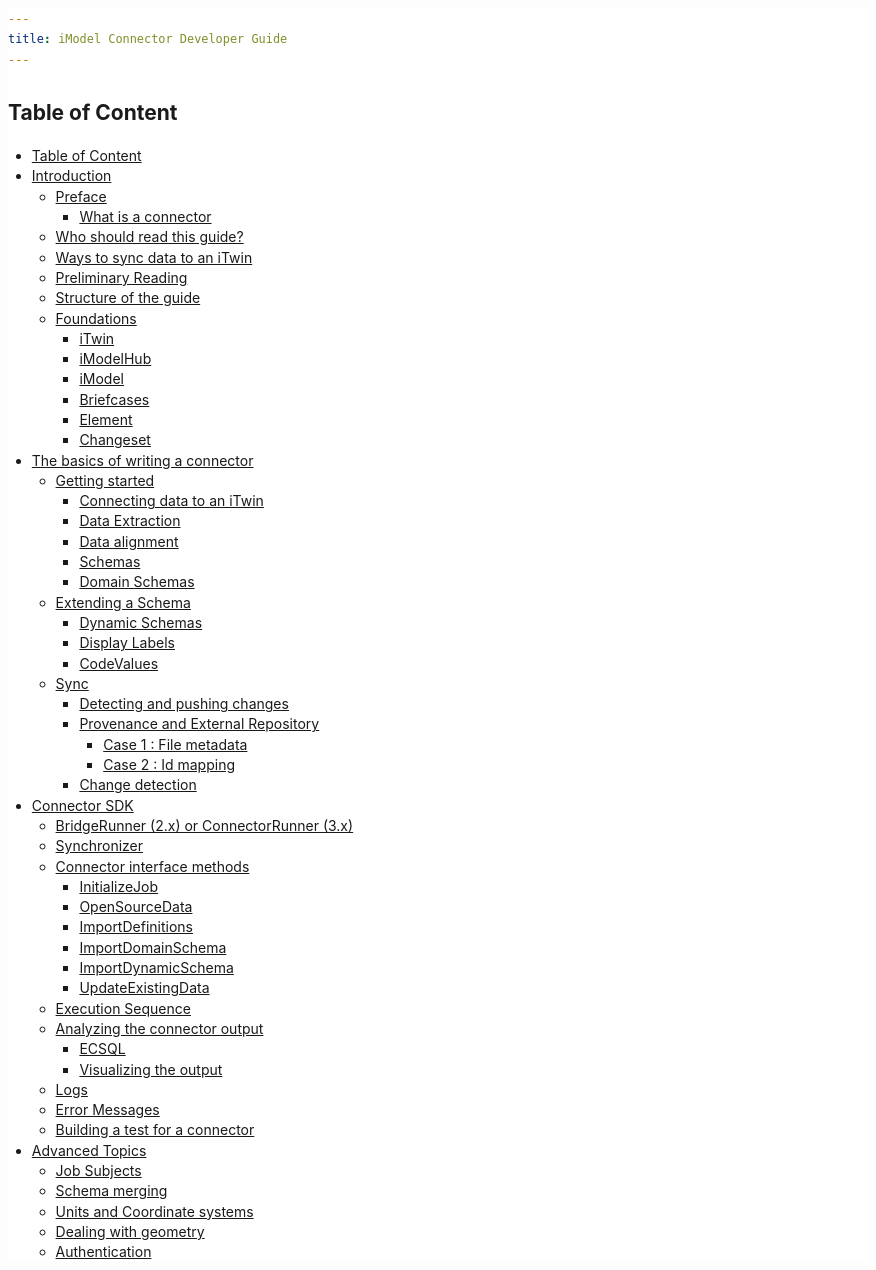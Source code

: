 ```yaml
---
title: iModel Connector Developer Guide
---
```


## Table of Content

- [Table of Content](#table-of-content)
- [Introduction](#introduction)
  - [Preface](#preface)
    - [What is a connector](#what-is-a-connector)
  - [Who should read this guide?](#who-should-read-this-guide)
  - [Ways to sync data to an iTwin](#ways-to-sync-data-to-an-itwin)
  - [Preliminary Reading](#preliminary-reading)
  - [Structure of the guide](#structure-of-the-guide)
  - [Foundations](#foundations)
    - [iTwin](#itwin)
    - [iModelHub](#imodelhub)
    - [iModel](#imodel)
    - [Briefcases](#briefcases)
    - [Element](#element)
    - [Changeset](#changeset)
- [The basics of writing a connector](#the-basics-of-writing-a-connector)
  - [Getting started](#getting-started)
    - [Connecting data to an iTwin](#connecting-data-to-an-itwin)
    - [Data Extraction](#data-extraction)
    - [Data alignment](#data-alignment)
    - [Schemas](#schemas)
    - [Domain Schemas](#domain-schemas)
  - [Extending a Schema](#extending-a-schema)
    - [Dynamic Schemas](#dynamic-schemas)
    - [Display Labels](#display-labels)
    - [CodeValues](#codevalues)
  - [Sync](#sync)
    - [Detecting and pushing changes](#detecting-and-pushing-changes)
    - [Provenance and External Repository](#provenance-and-external-repository)
      - [Case 1 : File metadata](#case-1--file-metadata)
      - [Case 2 : Id mapping](#case-2--id-mapping)
    - [Change detection](#change-detection)
- [Connector SDK](#connector-sdk)
  - [BridgeRunner (2.x) or ConnectorRunner (3.x)](#bridgerunner-2x-or-connectorrunner-3x)
  - [Synchronizer](#synchronizer)
  - [Connector interface methods](#connector-interface-methods)
    - [InitializeJob](#initializejob)
    - [OpenSourceData](#opensourcedata)
    - [ImportDefinitions](#importdefinitions)
    - [ImportDomainSchema](#importdomainschema)
    - [ImportDynamicSchema](#importdynamicschema)
    - [UpdateExistingData](#updateexistingdata)
  - [Execution Sequence](#execution-sequence)
  - [Analyzing the connector output](#analyzing-the-connector-output)
    - [ECSQL](#ecsql)
    - [Visualizing the output](#visualizing-the-output)
  - [Logs](#logs)
  - [Error Messages](#error-messages)
  - [Building a test for a connector](#building-a-test-for-a-connector)
- [Advanced Topics](#advanced-topics)
  - [Job Subjects](#job-subjects)
  - [Schema merging](#schema-merging)
  - [Units and Coordinate systems](#units-and-coordinate-systems)
  - [Dealing with geometry](#dealing-with-geometry)
  - [Authentication](#authentication)